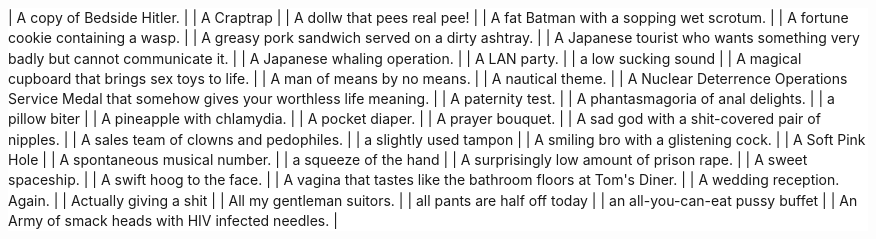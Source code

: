 | A copy of Bedside Hitler. |
| A Craptrap |
| A dollw that pees real pee! |
| A fat Batman with a sopping wet scrotum. |
| A fortune cookie containing a wasp. |
| A greasy pork sandwich served on a dirty ashtray. |
| A Japanese tourist who wants something very badly but cannot communicate it. |
| A Japanese whaling operation. |
| A LAN party. |
| a low sucking sound |
| A magical cupboard that brings sex toys to life. |
| A man of means by no means. |
| A nautical theme. |
| A Nuclear Deterrence Operations Service Medal that somehow gives your worthless life meaning. |
| A paternity test. |
| A phantasmagoria of anal delights. |
| a pillow biter |
| A pineapple with chlamydia. |
| A pocket diaper. |
| A prayer bouquet. |
| A sad god with a shit-covered pair of nipples. |
| A sales team of clowns and pedophiles. |
| a slightly used tampon |
| A smiling bro with a glistening cock. |
| A Soft Pink Hole |
| A spontaneous musical number. |
| a squeeze of the hand |
| A surprisingly low amount of prison rape. |
| A sweet spaceship. |
| A swift hoog to the face. |
| A vagina that tastes like the bathroom floors at Tom's Diner. |
| A wedding reception. Again. |
| Actually giving a shit |
| All my gentleman suitors. |
| all pants are half off today |
| an all-you-can-eat pussy buffet |
| An Army of smack heads with HIV infected needles. |
